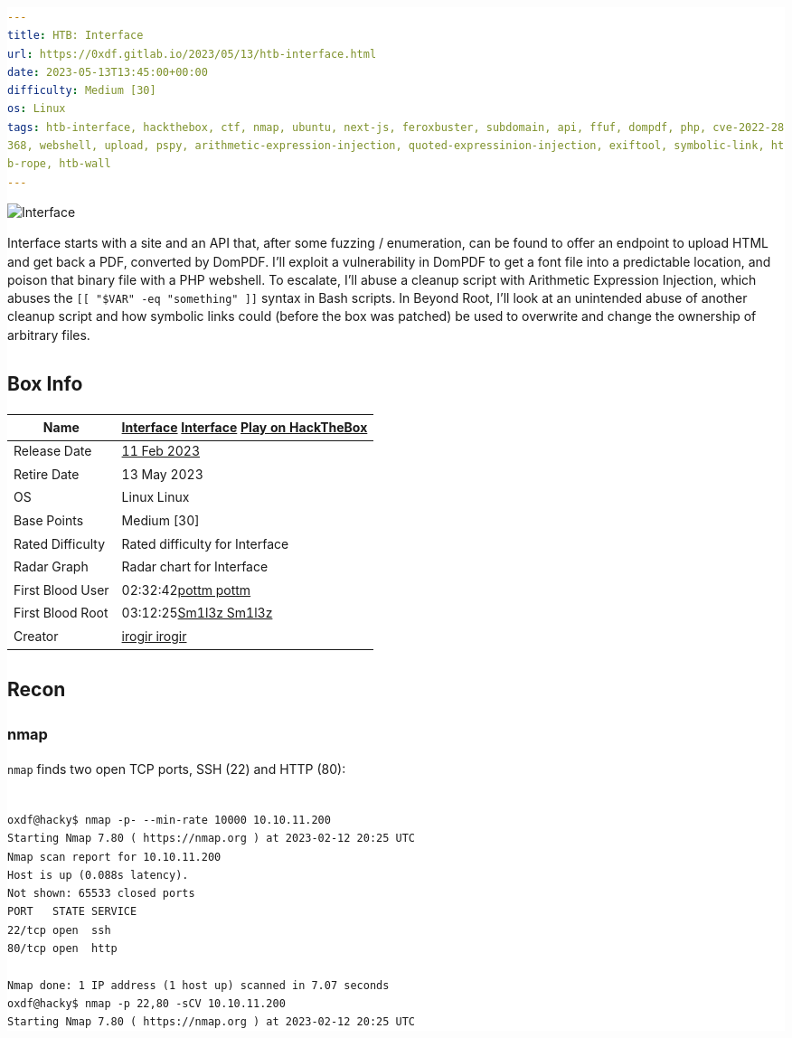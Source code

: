 ```yaml
---
title: HTB: Interface
url: https://0xdf.gitlab.io/2023/05/13/htb-interface.html
date: 2023-05-13T13:45:00+00:00
difficulty: Medium [30]
os: Linux
tags: htb-interface, hackthebox, ctf, nmap, ubuntu, next-js, feroxbuster, subdomain, api, ffuf, dompdf, php, cve-2022-28368, webshell, upload, pspy, arithmetic-expression-injection, quoted-expressinion-injection, exiftool, symbolic-link, htb-rope, htb-wall
---
```


![Interface](/img/interface-cover.png)

Interface starts with a site and an API that, after some fuzzing / enumeration, can be found to offer an endpoint to upload HTML and get back a PDF, converted by DomPDF. I’ll exploit a vulnerability in DomPDF to get a font file into a predictable location, and poison that binary file with a PHP webshell. To escalate, I’ll abuse a cleanup script with Arithmetic Expression Injection, which abuses the `[[ "$VAR" -eq "something" ]]` syntax in Bash scripts. In Beyond Root, I’ll look at an unintended abuse of another cleanup script and how symbolic links could (before the box was patched) be used to overwrite and change the ownership of arbitrary files.

## Box Info

| Name | [Interface](https://hackthebox.com/machines/interface)  [Interface](https://hackthebox.com/machines/interface) [Play on HackTheBox](https://hackthebox.com/machines/interface) |
| --- | --- |
| Release Date | [11 Feb 2023](https://twitter.com/hackthebox_eu/status/1623720897726013443) |
| Retire Date | 13 May 2023 |
| OS | Linux Linux |
| Base Points | Medium [30] |
| Rated Difficulty | Rated difficulty for Interface |
| Radar Graph | Radar chart for Interface |
| First Blood User | 02:32:42[pottm pottm](https://app.hackthebox.com/users/141036) |
| First Blood Root | 03:12:25[Sm1l3z Sm1l3z](https://app.hackthebox.com/users/357237) |
| Creator | [irogir irogir](https://app.hackthebox.com/users/476556) |

## Recon

### nmap

`nmap` finds two open TCP ports, SSH (22) and HTTP (80):

```

oxdf@hacky$ nmap -p- --min-rate 10000 10.10.11.200
Starting Nmap 7.80 ( https://nmap.org ) at 2023-02-12 20:25 UTC
Nmap scan report for 10.10.11.200
Host is up (0.088s latency).
Not shown: 65533 closed ports
PORT   STATE SERVICE
22/tcp open  ssh
80/tcp open  http

Nmap done: 1 IP address (1 host up) scanned in 7.07 seconds
oxdf@hacky$ nmap -p 22,80 -sCV 10.10.11.200
Starting Nmap 7.80 ( https://nmap.org ) at 2023-02-12 20:25 UTC
```
